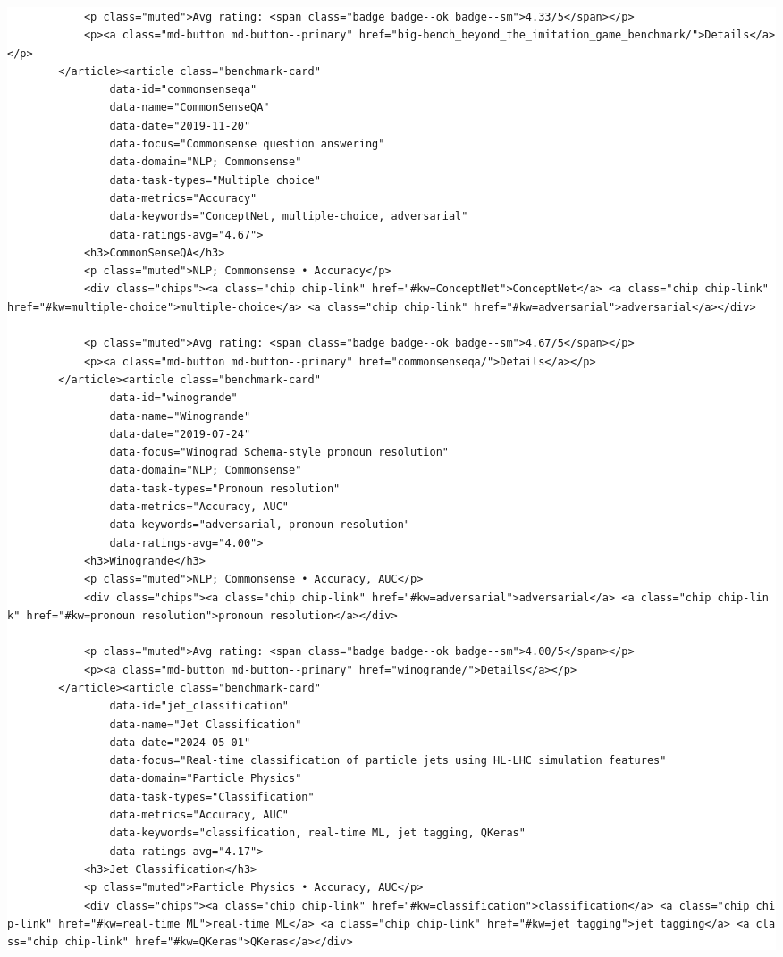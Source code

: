                 <p class="muted">Avg rating: <span class="badge badge--ok badge--sm">4.33/5</span></p>
                <p><a class="md-button md-button--primary" href="big-bench_beyond_the_imitation_game_benchmark/">Details</a></p>
            </article><article class="benchmark-card"
                    data-id="commonsenseqa"
                    data-name="CommonSenseQA"
                    data-date="2019-11-20"
                    data-focus="Commonsense question answering"
                    data-domain="NLP; Commonsense"
                    data-task-types="Multiple choice"
                    data-metrics="Accuracy"
                    data-keywords="ConceptNet, multiple-choice, adversarial"
                    data-ratings-avg="4.67">
                <h3>CommonSenseQA</h3>
                <p class="muted">NLP; Commonsense • Accuracy</p>
                <div class="chips"><a class="chip chip-link" href="#kw=ConceptNet">ConceptNet</a> <a class="chip chip-link" href="#kw=multiple-choice">multiple-choice</a> <a class="chip chip-link" href="#kw=adversarial">adversarial</a></div>

                <p class="muted">Avg rating: <span class="badge badge--ok badge--sm">4.67/5</span></p>
                <p><a class="md-button md-button--primary" href="commonsenseqa/">Details</a></p>
            </article><article class="benchmark-card"
                    data-id="winogrande"
                    data-name="Winogrande"
                    data-date="2019-07-24"
                    data-focus="Winograd Schema-style pronoun resolution"
                    data-domain="NLP; Commonsense"
                    data-task-types="Pronoun resolution"
                    data-metrics="Accuracy, AUC"
                    data-keywords="adversarial, pronoun resolution"
                    data-ratings-avg="4.00">
                <h3>Winogrande</h3>
                <p class="muted">NLP; Commonsense • Accuracy, AUC</p>
                <div class="chips"><a class="chip chip-link" href="#kw=adversarial">adversarial</a> <a class="chip chip-link" href="#kw=pronoun resolution">pronoun resolution</a></div>

                <p class="muted">Avg rating: <span class="badge badge--ok badge--sm">4.00/5</span></p>
                <p><a class="md-button md-button--primary" href="winogrande/">Details</a></p>
            </article><article class="benchmark-card"
                    data-id="jet_classification"
                    data-name="Jet Classification"
                    data-date="2024-05-01"
                    data-focus="Real-time classification of particle jets using HL-LHC simulation features"
                    data-domain="Particle Physics"
                    data-task-types="Classification"
                    data-metrics="Accuracy, AUC"
                    data-keywords="classification, real-time ML, jet tagging, QKeras"
                    data-ratings-avg="4.17">
                <h3>Jet Classification</h3>
                <p class="muted">Particle Physics • Accuracy, AUC</p>
                <div class="chips"><a class="chip chip-link" href="#kw=classification">classification</a> <a class="chip chip-link" href="#kw=real-time ML">real-time ML</a> <a class="chip chip-link" href="#kw=jet tagging">jet tagging</a> <a class="chip chip-link" href="#kw=QKeras">QKeras</a></div>
